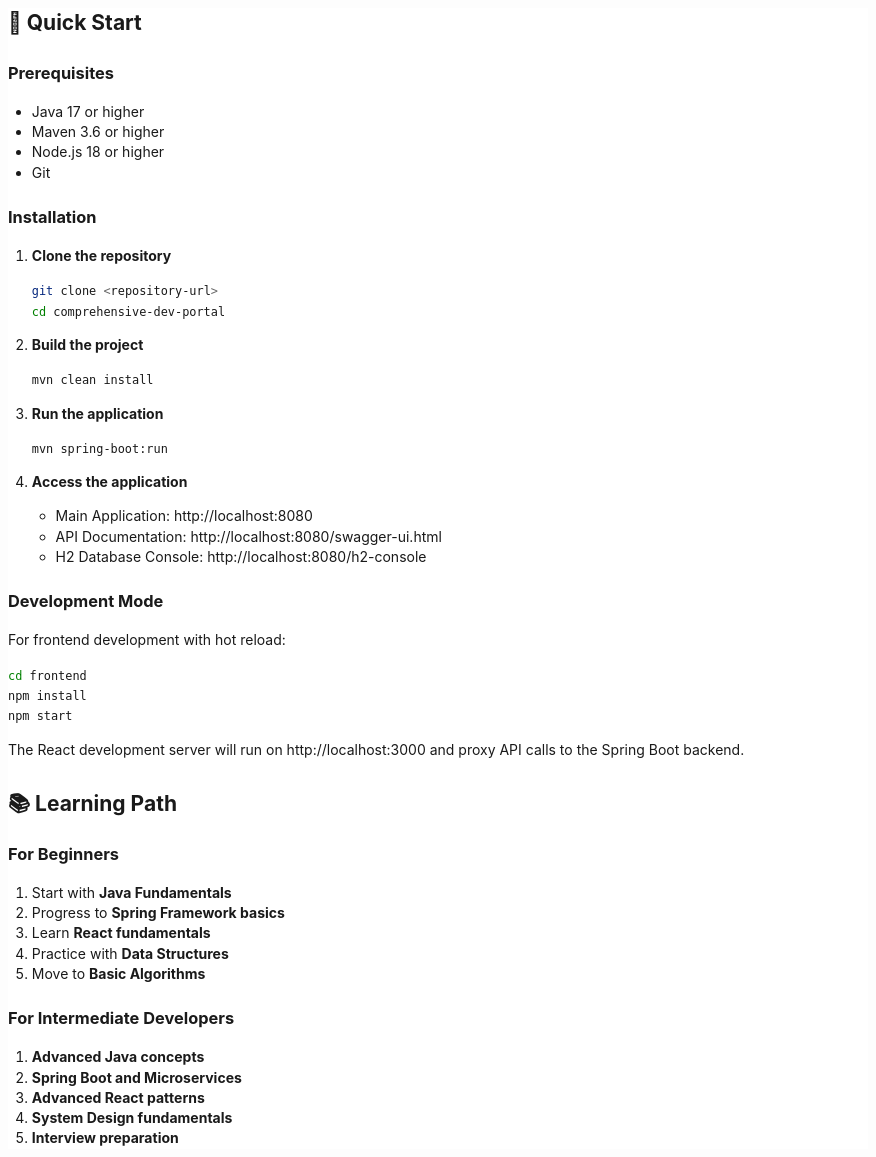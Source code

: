 ## 🚀 Quick Start

### Prerequisites
- Java 17 or higher
- Maven 3.6 or higher
- Node.js 18 or higher
- Git

### Installation

1. **Clone the repository**
   ```bash
   git clone <repository-url>
   cd comprehensive-dev-portal
   ```

2. **Build the project**
   ```bash
   mvn clean install
   ```

3. **Run the application**
   ```bash
   mvn spring-boot:run
   ```

4. **Access the application**
   - Main Application: http://localhost:8080
   - API Documentation: http://localhost:8080/swagger-ui.html
   - H2 Database Console: http://localhost:8080/h2-console

### Development Mode

For frontend development with hot reload:

```bash
cd frontend
npm install
npm start
```

The React development server will run on http://localhost:3000 and proxy API calls to the Spring Boot backend.

## 📚 Learning Path

### For Beginners
1. Start with **Java Fundamentals**
2. Progress to **Spring Framework basics**
3. Learn **React fundamentals**
4. Practice with **Data Structures**
5. Move to **Basic Algorithms**

### For Intermediate Developers
1. **Advanced Java concepts**
2. **Spring Boot and Microservices**
3. **Advanced React patterns**
4. **System Design fundamentals**
5. **Interview preparation**

